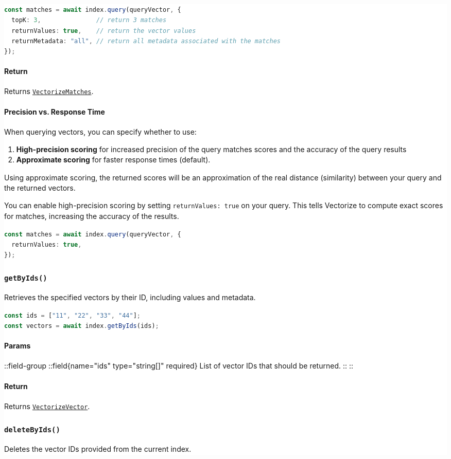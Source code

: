 ```ts
const matches = await index.query(queryVector, {
  topK: 3,               // return 3 matches
  returnValues: true,    // return the vector values
  returnMetadata: "all", // return all metadata associated with the matches
});
```

#### Return

Returns [`VectorizeMatches`](#vectorizematches).

#### Precision vs. Response Time

When querying vectors, you can specify whether to use:

1. **High-precision scoring** for increased precision of the query matches scores and the accuracy of the query results
2. **Approximate scoring** for faster response times (default).

Using approximate scoring, the returned scores will be an approximation of the real distance (similarity) between your query and the returned vectors.

You can enable high-precision scoring by setting `returnValues: true` on your query. This tells Vectorize to compute exact scores for matches, increasing the accuracy of the results.

```ts
const matches = await index.query(queryVector, {
  returnValues: true,
});
```

### `getByIds()`

Retrieves the specified vectors by their ID, including values and metadata.

```ts
const ids = ["11", "22", "33", "44"];
const vectors = await index.getByIds(ids);
```

#### Params

::field-group
  ::field{name="ids" type="string[]" required}
    List of vector IDs that should be returned.
  ::
::

#### Return

Returns [`VectorizeVector`](#vectorizevector).

### `deleteByIds()`

Deletes the vector IDs provided from the current index.
